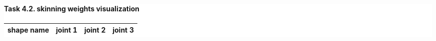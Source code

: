 

#### Task 4.2. skinning weights visualization
| shape name           |                         joint 1                          |                         joint 2                          |                         joint 3                          |
| :------------------: |:--------------------------------------------------------:|:--------------------------------------------------------:|:--------------------------------------------------------:|